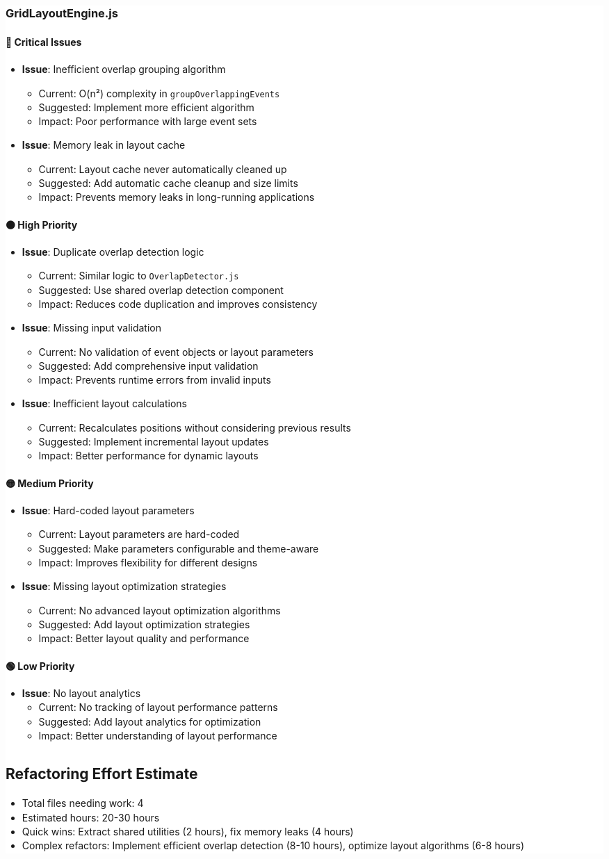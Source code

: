 ### GridLayoutEngine.js

#### 🔴 Critical Issues
- **Issue**: Inefficient overlap grouping algorithm
  - Current: O(n²) complexity in `groupOverlappingEvents`
  - Suggested: Implement more efficient algorithm
  - Impact: Poor performance with large event sets

- **Issue**: Memory leak in layout cache
  - Current: Layout cache never automatically cleaned up
  - Suggested: Add automatic cache cleanup and size limits
  - Impact: Prevents memory leaks in long-running applications

#### 🟠 High Priority
- **Issue**: Duplicate overlap detection logic
  - Current: Similar logic to `OverlapDetector.js`
  - Suggested: Use shared overlap detection component
  - Impact: Reduces code duplication and improves consistency

- **Issue**: Missing input validation
  - Current: No validation of event objects or layout parameters
  - Suggested: Add comprehensive input validation
  - Impact: Prevents runtime errors from invalid inputs

- **Issue**: Inefficient layout calculations
  - Current: Recalculates positions without considering previous results
  - Suggested: Implement incremental layout updates
  - Impact: Better performance for dynamic layouts

#### 🟡 Medium Priority
- **Issue**: Hard-coded layout parameters
  - Current: Layout parameters are hard-coded
  - Suggested: Make parameters configurable and theme-aware
  - Impact: Improves flexibility for different designs

- **Issue**: Missing layout optimization strategies
  - Current: No advanced layout optimization algorithms
  - Suggested: Add layout optimization strategies
  - Impact: Better layout quality and performance

#### 🟢 Low Priority
- **Issue**: No layout analytics
  - Current: No tracking of layout performance patterns
  - Suggested: Add layout analytics for optimization
  - Impact: Better understanding of layout performance

## Refactoring Effort Estimate
- Total files needing work: 4
- Estimated hours: 20-30 hours
- Quick wins: Extract shared utilities (2 hours), fix memory leaks (4 hours)
- Complex refactors: Implement efficient overlap detection (8-10 hours), optimize layout algorithms (6-8 hours)
